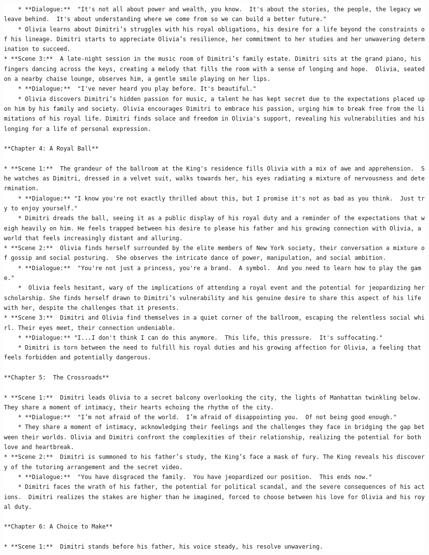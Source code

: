 ```
    * **Dialogue:**  "It's not all about power and wealth, you know.  It's about the stories, the people, the legacy we leave behind.  It's about understanding where we come from so we can build a better future."
    * Olivia learns about Dimitri’s struggles with his royal obligations, his desire for a life beyond the constraints of his lineage. Dimitri starts to appreciate Olivia’s resilience, her commitment to her studies and her unwavering determination to succeed. 
* **Scene 3:**  A late-night session in the music room of Dimitri’s family estate. Dimitri sits at the grand piano, his fingers dancing across the keys, creating a melody that fills the room with a sense of longing and hope.  Olivia, seated on a nearby chaise lounge, observes him, a gentle smile playing on her lips.
    * **Dialogue:**  "I've never heard you play before. It's beautiful."
    * Olivia discovers Dimitri’s hidden passion for music, a talent he has kept secret due to the expectations placed upon him by his family and society. Olivia encourages Dimitri to embrace his passion, urging him to break free from the limitations of his royal life. Dimitri finds solace and freedom in Olivia's support, revealing his vulnerabilities and his longing for a life of personal expression. 

**Chapter 4: A Royal Ball**

* **Scene 1:**  The grandeur of the ballroom at the King's residence fills Olivia with a mix of awe and apprehension.  She watches as Dimitri, dressed in a velvet suit, walks towards her, his eyes radiating a mixture of nervousness and determination.
    * **Dialogue:** "I know you're not exactly thrilled about this, but I promise it's not as bad as you think.  Just try to enjoy yourself."
    * Dimitri dreads the ball, seeing it as a public display of his royal duty and a reminder of the expectations that weigh heavily on him. He feels trapped between his desire to please his father and his growing connection with Olivia, a world that feels increasingly distant and alluring. 
* **Scene 2:**  Olivia finds herself surrounded by the elite members of New York society, their conversation a mixture of gossip and social posturing.  She observes the intricate dance of power, manipulation, and social ambition.
    * **Dialogue:**  "You're not just a princess, you're a brand.  A symbol.  And you need to learn how to play the game."
    *  Olivia feels hesitant, wary of the implications of attending a royal event and the potential for jeopardizing her scholarship. She finds herself drawn to Dimitri’s vulnerability and his genuine desire to share this aspect of his life with her, despite the challenges that it presents. 
* **Scene 3:**  Dimitri and Olivia find themselves in a quiet corner of the ballroom, escaping the relentless social whirl. Their eyes meet, their connection undeniable. 
    * **Dialogue:** "I...I don't think I can do this anymore.  This life, this pressure.  It's suffocating."
    * Dimitri is torn between the need to fulfill his royal duties and his growing affection for Olivia, a feeling that feels forbidden and potentially dangerous. 

**Chapter 5:  The Crossroads**

* **Scene 1:**  Dimitri leads Olivia to a secret balcony overlooking the city, the lights of Manhattan twinkling below.  They share a moment of intimacy, their hearts echoing the rhythm of the city.
    * **Dialogue:**  "I’m not afraid of the world.  I’m afraid of disappointing you.  Of not being good enough." 
    * They share a moment of intimacy, acknowledging their feelings and the challenges they face in bridging the gap between their worlds. Olivia and Dimitri confront the complexities of their relationship, realizing the potential for both love and heartbreak. 
* **Scene 2:**  Dimitri is summoned to his father’s study, the King’s face a mask of fury. The King reveals his discovery of the tutoring arrangement and the secret video.  
    * **Dialogue:**  "You have disgraced the family.  You have jeopardized our position.  This ends now."
    * Dimitri faces the wrath of his father, the potential for political scandal, and the severe consequences of his actions.  Dimitri realizes the stakes are higher than he imagined, forced to choose between his love for Olivia and his royal duty. 

**Chapter 6: A Choice to Make**

* **Scene 1:**  Dimitri stands before his father, his voice steady, his resolve unwavering. 
```